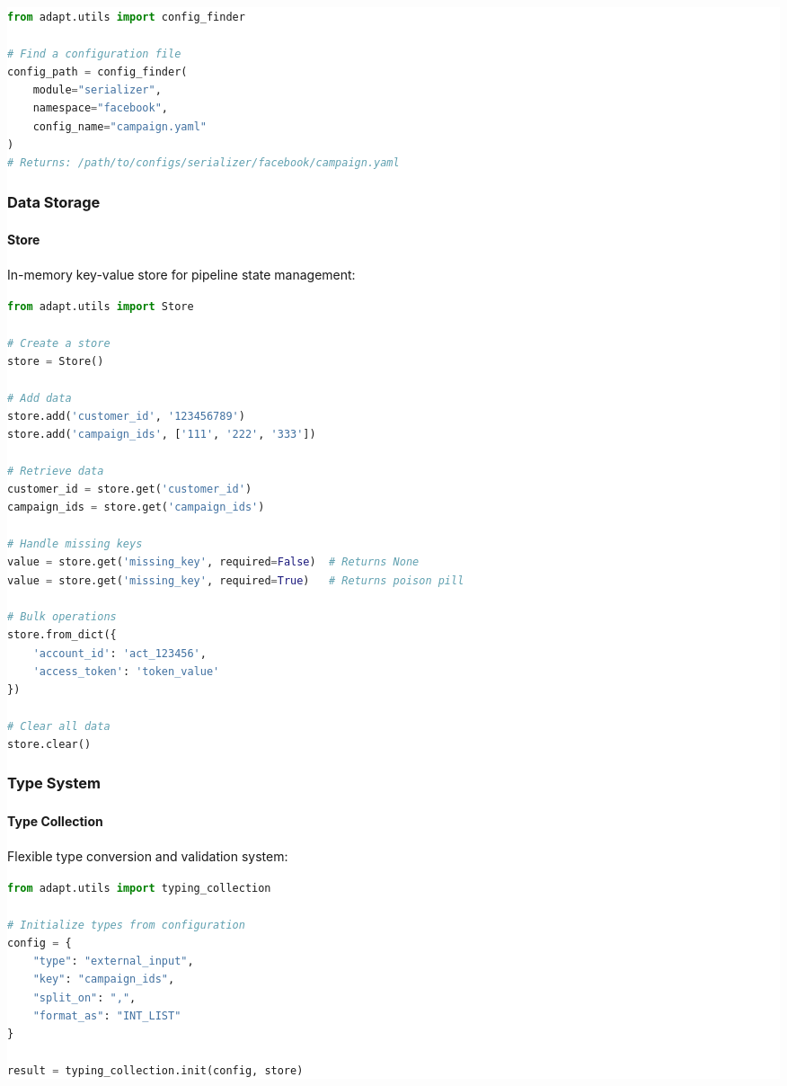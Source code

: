 ```python
from adapt.utils import config_finder

# Find a configuration file
config_path = config_finder(
    module="serializer",
    namespace="facebook",
    config_name="campaign.yaml"
)
# Returns: /path/to/configs/serializer/facebook/campaign.yaml
```

### Data Storage

#### Store
In-memory key-value store for pipeline state management:

```python
from adapt.utils import Store

# Create a store
store = Store()

# Add data
store.add('customer_id', '123456789')
store.add('campaign_ids', ['111', '222', '333'])

# Retrieve data
customer_id = store.get('customer_id')
campaign_ids = store.get('campaign_ids')

# Handle missing keys
value = store.get('missing_key', required=False)  # Returns None
value = store.get('missing_key', required=True)   # Returns poison pill

# Bulk operations
store.from_dict({
    'account_id': 'act_123456',
    'access_token': 'token_value'
})

# Clear all data
store.clear()
```

### Type System

#### Type Collection
Flexible type conversion and validation system:

```python
from adapt.utils import typing_collection

# Initialize types from configuration
config = {
    "type": "external_input",
    "key": "campaign_ids",
    "split_on": ",",
    "format_as": "INT_LIST"
}

result = typing_collection.init(config, store)
```
